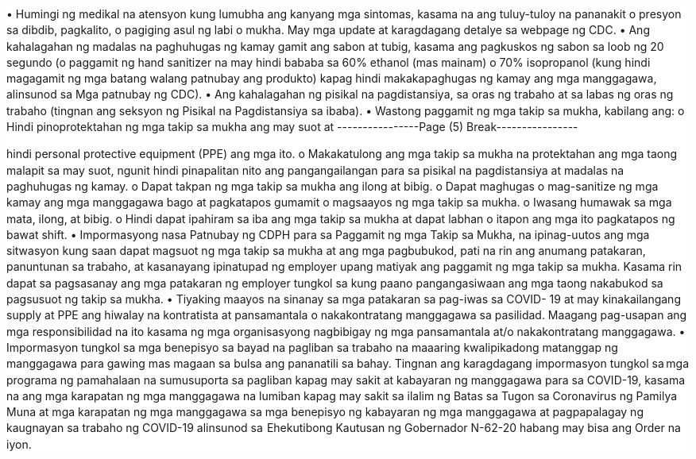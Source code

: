 • Humingi ng medikal na atensyon kung lumubha ang kanyang mga 
sintomas, kasama na ang tuluy-tuloy na pananakit o presyon sa 
dibdib, pagkalito, o pagiging asul ng labi o mukha. May mga update 
at karagdagang detalye sa webpage ng CDC. 
• Ang kahalagahan ng madalas na paghuhugas ng kamay gamit ang 
sabon at tubig, kasama ang pagkuskos ng sabon sa loob ng 20 
segundo (o paggamit ng hand sanitizer na may hindi bababa sa 60% 
ethanol (mas mainam) o 70% isopropanol (kung hindi magagamit ng 
mga batang walang patnubay ang produkto) kapag hindi 
makakapaghugas ng kamay ang mga manggagawa, alinsunod sa 
Mga patnubay ng CDC). 
• Ang kahalagahan ng pisikal na pagdistansiya, sa oras ng trabaho at 
sa labas ng oras ng trabaho (tingnan ang seksyon ng Pisikal na 
Pagdistansiya sa ibaba). 
• Wastong paggamit ng mga takip sa mukha, kabilang ang: 
o Hindi pinoprotektahan ng mga takip sa mukha ang may suot at 
----------------Page (5) Break----------------
                                                                                                  
hindi personal protective equipment (PPE) ang mga ito. 
o Makakatulong ang mga takip sa mukha na protektahan ang mga 
taong malapit sa may suot, ngunit hindi pinapalitan nito ang 
pangangailangan para sa pisikal na pagdistansiya at madalas na 
paghuhugas ng kamay. 
o Dapat takpan ng mga takip sa mukha ang ilong at bibig. 
o Dapat maghugas o mag-sanitize ng mga kamay ang mga 
manggagawa bago at pagkatapos gumamit o magsaayos ng 
mga takip sa mukha. 
o Iwasang humawak sa mga mata, ilong, at bibig. 
o Hindi dapat ipahiram sa iba ang mga takip sa mukha at dapat 
labhan o itapon ang mga ito pagkatapos ng bawat shift. 
• Impormasyong nasa Patnubay ng CDPH para sa Paggamit ng mga 
Takip sa Mukha, na ipinag-uutos ang mga sitwasyon kung saan dapat 
magsuot ng mga takip sa mukha at ang mga pagbubukod, pati na rin 
ang anumang patakaran, panuntunan sa trabaho, at kasanayang 
ipinatupad ng employer upang matiyak ang paggamit ng mga takip 
sa mukha. Kasama rin dapat sa pagsasanay ang mga patakaran ng 
employer tungkol sa kung paano pangangasiwaan ang mga taong 
nakabukod sa pagsusuot ng takip sa mukha. 
• Tiyaking maayos na sinanay sa mga patakaran sa pag-iwas sa COVID-
19 at may kinakailangang supply at PPE ang hiwalay na kontratista at 
pansamantala o nakakontratang manggagawa sa pasilidad. 
Maagang pag-usapan ang mga responsibilidad na ito kasama ng 
mga organisasyong nagbibigay ng mga pansamantala at/o 
nakakontratang manggagawa. 
• Impormasyon tungkol sa mga benepisyo sa bayad na pagliban sa 
trabaho na maaaring kwalipikadong matanggap ng manggagawa 
para gawing mas magaan sa bulsa ang pananatili sa bahay. Tingnan 
ang karagdagang impormasyon tungkol sa mga programa ng 
pamahalaan na sumusuporta sa pagliban kapag may sakit at 
kabayaran ng manggagawa para sa COVID-19, kasama na ang mga 
karapatan ng mga manggagawa na lumiban kapag may sakit sa 
ilalim ng Batas sa Tugon sa Coronavirus ng  Pamilya Muna at mga 
karapatan ng mga manggagawa sa mga benepisyo ng kabayaran ng 
mga manggagawa at pagpapalagay ng kaugnayan sa trabaho ng 
COVID-19 alinsunod sa  Ehekutibong Kautusan ng Gobernador N-62-20 
habang may bisa ang Order na iyon. 
 
